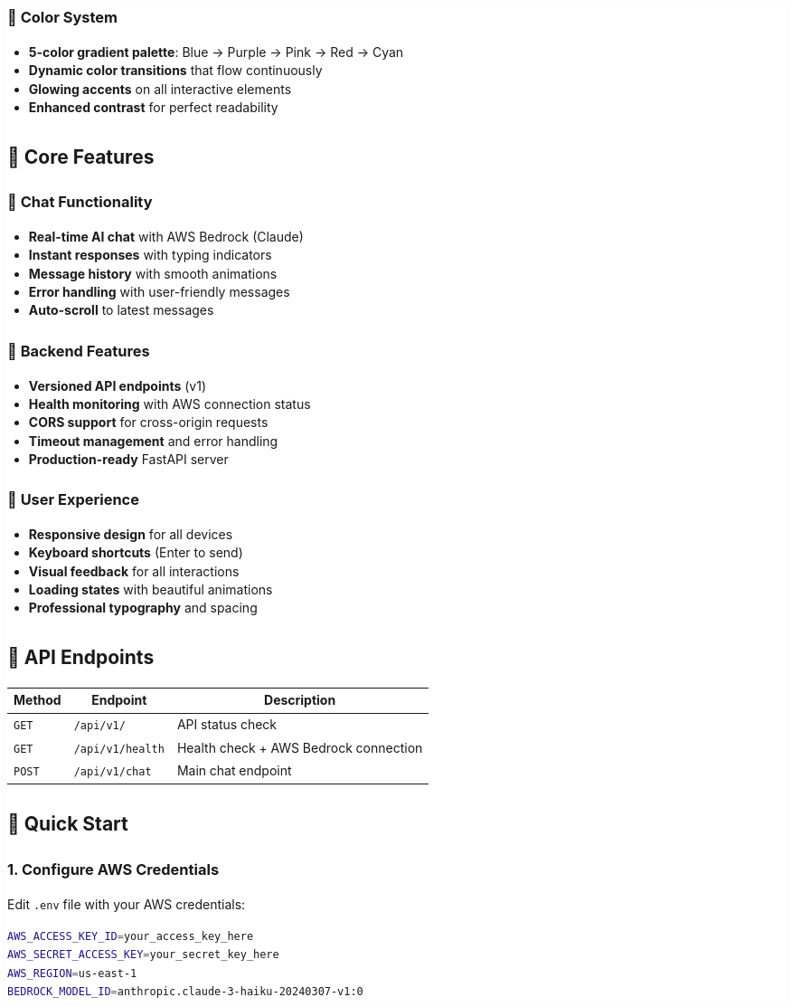### 🌈 **Color System**
- **5-color gradient palette**: Blue → Purple → Pink → Red → Cyan
- **Dynamic color transitions** that flow continuously
- **Glowing accents** on all interactive elements
- **Enhanced contrast** for perfect readability

## 🚀 **Core Features**

### 💬 **Chat Functionality**
- **Real-time AI chat** with AWS Bedrock (Claude)
- **Instant responses** with typing indicators
- **Message history** with smooth animations
- **Error handling** with user-friendly messages
- **Auto-scroll** to latest messages

### 🔧 **Backend Features**
- **Versioned API endpoints** (v1)
- **Health monitoring** with AWS connection status
- **CORS support** for cross-origin requests
- **Timeout management** and error handling
- **Production-ready** FastAPI server

### 📱 **User Experience**
- **Responsive design** for all devices
- **Keyboard shortcuts** (Enter to send)
- **Visual feedback** for all interactions
- **Loading states** with beautiful animations
- **Professional typography** and spacing

## 🔌 **API Endpoints**

| Method | Endpoint | Description |
|--------|----------|-------------|
| `GET` | `/api/v1/` | API status check |
| `GET` | `/api/v1/health` | Health check + AWS Bedrock connection |
| `POST` | `/api/v1/chat` | Main chat endpoint |

## 🚀 **Quick Start**

### 1. **Configure AWS Credentials**
Edit `.env` file with your AWS credentials:
```bash
AWS_ACCESS_KEY_ID=your_access_key_here
AWS_SECRET_ACCESS_KEY=your_secret_key_here
AWS_REGION=us-east-1
BEDROCK_MODEL_ID=anthropic.claude-3-haiku-20240307-v1:0
```
